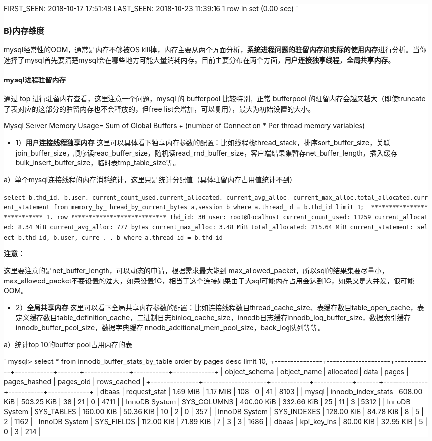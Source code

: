 FIRST_SEEN: 2018-10-17 17:51:48
 LAST_SEEN: 2018-10-23 11:39:16
1 row in set (0.00 sec)
`

### B)内存维度
mysql经常性的OOM，通常是内存不够被OS kill掉，内存主要从两个方面分析，**系统进程问题的驻留内存**和**实际的使用内存**进行分析。当你选择了mysql首先要清楚mysql会在哪些地方可能大量消耗内存。目前主要分布在两个方面，**用户连接独享线程**，**全局共享内存**。

#### mysql进程驻留内存

通过 top 进行驻留内存查看，这里注意一个问题，mysql 的 bufferpool 比较特别，正常 bufferpool 的驻留内存会越来越大（即使truncate了表对应的这部分的驻留内存也不会释放的，但free list会增加，可以复用），最大为初始设置的大小。

Mysql Server Memory Usage= Sum of Global Buffers + (number of Connection * Per thread memory variables)

* 1）**用户连接线程独享内存** 
这里可以具体看下独享内存参数的配置：比如线程栈thread_stack，排序sort_buffer_size，关联join_buffer_size，顺序读read_buffer_size，随机读read_rnd_buffer_size，客户端结果集暂存net_buffer_length，插入缓存bulk_insert_buffer_size，临时表tmp_table_size等。

 a）单个mysql连接线程的内存消耗统计，这里只是统计分配值（具体驻留内存占用值统计不到）

 ` select b.thd_id, b.user, current_count_used,current_allocated, current_avg_alloc, current_max_alloc,total_allocated,current_statement from memory_by_thread_by_current_bytes a,session b where a.thread_id = b.thd_id limit 1; 
*************************** 1. row ***************************
 thd_id: 30
 user: root@localhost
current_count_used: 11259
 current_allocated: 8.34 MiB
 current_avg_alloc: 777 bytes
 current_max_alloc: 3.48 MiB
 total_allocated: 215.64 MiB
 current_statement: select b.thd_id, b.user, curre ... b where a.thread_id = b.thd_id
` 

 **注意：**

 这里要注意的是net_buffer_length，可以动态的申请，根据需求最大能到 max_allowed_packet，所以sql的结果集要尽量小，max_allowed_packet不要设置的过大，如果设置1G，相当于这个连接如果由于大sql可能内存占用会达到1G，如果又是大并发，很可能OOM。
* 2）**全局共享内存** 
这里可以看下全局共享内存参数的配置：比如连接线程数目thread_cache_size、表缓存数目table_open_cache，表定义缓存数目table_definition_cache，二进制日志binlog_cache_size，innodb日志缓存innodb_log_buffer_size，数据索引缓存innodb_buffer_pool_size，数据字典缓存innodb_additional_mem_pool_size，back_log队列等等。

 a）统计top 10的buffer pool占用内存的表

 ` mysql> select * from innodb_buffer_stats_by_table order by pages desc limit 10;
+---------------+--------------------+------------+------------+-------+--------------+-----------+-------------+
| object_schema | object_name | allocated | data | pages | pages_hashed | pages_old | rows_cached |
+---------------+--------------------+------------+------------+-------+--------------+-----------+-------------+
| dbaas | request_stat | 1.69 MiB | 1.17 MiB | 108 | 0 | 41 | 8103 |
| mysql | innodb_index_stats | 608.00 KiB | 503.25 KiB | 38 | 21 | 0 | 4711 |
| InnoDB System | SYS_COLUMNS | 400.00 KiB | 332.66 KiB | 25 | 11 | 3 | 5312 |
| InnoDB System | SYS_TABLES | 160.00 KiB | 50.36 KiB | 10 | 2 | 0 | 357 |
| InnoDB System | SYS_INDEXES | 128.00 KiB | 84.78 KiB | 8 | 5 | 2 | 1162 |
| InnoDB System | SYS_FIELDS | 112.00 KiB | 71.89 KiB | 7 | 3 | 3 | 1686 |
| dbaas | kpi_key_ins | 80.00 KiB | 32.95 KiB | 5 | 0 | 3 | 214 |